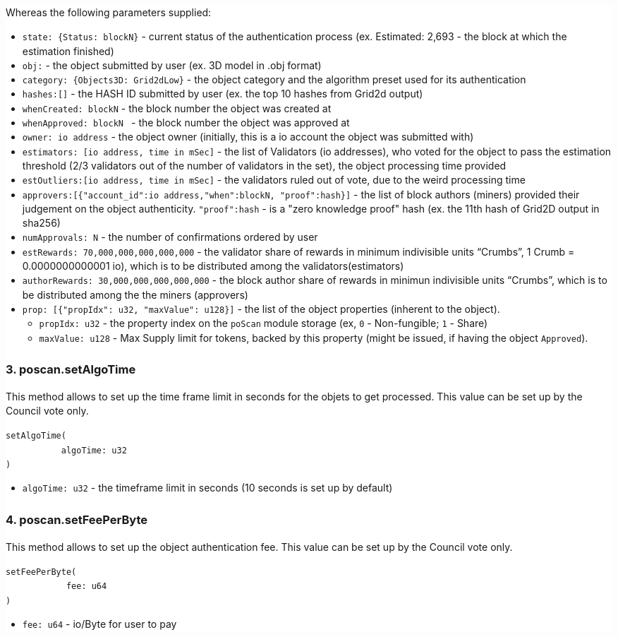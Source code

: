 Whereas the following parameters supplied:

- `state: {Status: blockN}` - current status of the authentication process (ex. Estimated: 2,693 - the block at which the estimation finished)
- `obj:` - the object submitted by user (ex. 3D model in .obj format)
- `category: {Objects3D: Grid2dLow}` - the object category and the algorithm preset used for its authentication
- `hashes:[]` - the HASH ID submitted by user (ex. the top 10 hashes from Grid2d output)
- `whenCreated: blockN` - the block number the object was created at
- `whenApproved: blockN ` - the block number the object was approved at
- `owner: io address` - the object owner (initially, this is a io account the object was submitted with)
- `estimators: [io address, time in mSec]` - the list of Validators (io addresses), who voted for the object to pass the estimation threshold (2/3 validators out of the number of validators in the set), the object processing time provided
- `estOutliers:[io address, time in mSec]` - the validators ruled out of vote, due to the weird processing time
- `approvers:[{"account_id":io address,"when":blockN, "proof":hash}]` - the list of block authors (miners) provided their judgement on the object authenticity. `"proof":hash` - is a "zero knowledge proof" hash (ex. the 11th hash of Grid2D output in sha256) 
- `numApprovals: N` - the number of confirmations ordered by user
- `estRewards: 70,000,000,000,000,000` - the validator share of rewards in minimum indivisible units “Crumbs”, 1 Crumb = 0.0000000000001 io), which is to be distributed among the validators(estimators)
- `authorRewards: 30,000,000,000,000,000` - the block author share of rewards in minimun indivisible units “Crumbs”, which is to be distributed among the the miners (approvers)
- `prop: [{"propIdx": u32, "maxValue": u128}]` - the list of the object properties (inherent to the object).
  - `propIdx: u32` - the property index on the `poScan` module storage (ex, `0` - Non-fungible; `1` - Share)
  - `maxValue: u128` - Max Supply limit for tokens, backed by this property (might be issued, if having the object `Approved`).

### 3. poscan.setAlgoTime

This method allows to set up the time frame limit in seconds for the objets to get processed. This value can be set up by the Council vote only.

```
setAlgoTime(
           algoTime: u32
)

```

- `algoTime: u32` - the timeframe limit in seconds (10 seconds is set up by default)

### 4. poscan.setFeePerByte

This method allows to set up the object authentication fee. This value can be set up by the Council vote only.

```
setFeePerByte(
            fee: u64
)

```
- `fee: u64` - io/Byte for user to pay
